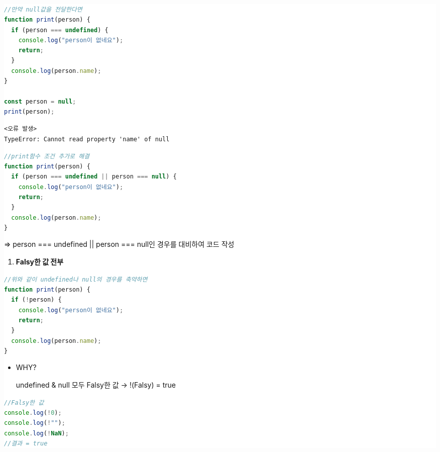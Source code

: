 ```jsx
//만약 null값을 전달한다면
function print(person) {
  if (person === undefined) {
    console.log("person이 없네요");
    return;
  }
  console.log(person.name);
}

const person = null;
print(person);
```

```
<오류 발생>
TypeError: Cannot read property 'name' of null
```

```jsx
//print함수 조건 추가로 해결
function print(person) {
  if (person === undefined || person === null) {
    console.log("person이 없네요");
    return;
  }
  console.log(person.name);
}
```

⇒ person === undefined || person === null인 경우를 대비하여 코드 작성

1. **Falsy한 값 전부**

```jsx
//위와 같이 undefined나 null의 경우를 축약하면
function print(person) {
  if (!person) {
    console.log("person이 없네요");
    return;
  }
  console.log(person.name);
}
```

- WHY?

  undefined & null 모두 Falsy한 값 → !(Falsy) = true

```jsx
//Falsy한 값
console.log(!0);
console.log(!"");
console.log(!NaN);
//결과 = true
```
